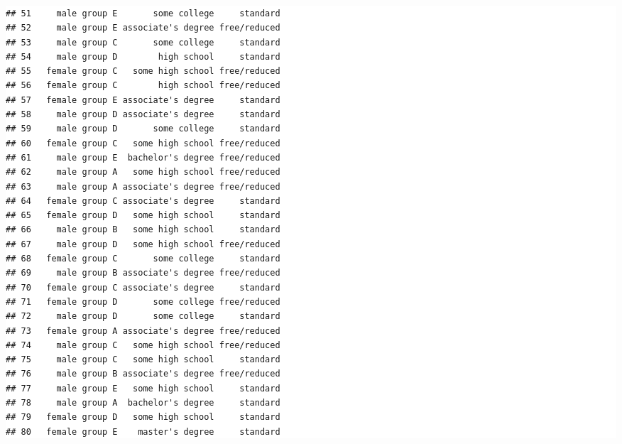     ## 51     male group E       some college     standard
    ## 52     male group E associate's degree free/reduced
    ## 53     male group C       some college     standard
    ## 54     male group D        high school     standard
    ## 55   female group C   some high school free/reduced
    ## 56   female group C        high school free/reduced
    ## 57   female group E associate's degree     standard
    ## 58     male group D associate's degree     standard
    ## 59     male group D       some college     standard
    ## 60   female group C   some high school free/reduced
    ## 61     male group E  bachelor's degree free/reduced
    ## 62     male group A   some high school free/reduced
    ## 63     male group A associate's degree free/reduced
    ## 64   female group C associate's degree     standard
    ## 65   female group D   some high school     standard
    ## 66     male group B   some high school     standard
    ## 67     male group D   some high school free/reduced
    ## 68   female group C       some college     standard
    ## 69     male group B associate's degree free/reduced
    ## 70   female group C associate's degree     standard
    ## 71   female group D       some college free/reduced
    ## 72     male group D       some college     standard
    ## 73   female group A associate's degree free/reduced
    ## 74     male group C   some high school free/reduced
    ## 75     male group C   some high school     standard
    ## 76     male group B associate's degree free/reduced
    ## 77     male group E   some high school     standard
    ## 78     male group A  bachelor's degree     standard
    ## 79   female group D   some high school     standard
    ## 80   female group E    master's degree     standard